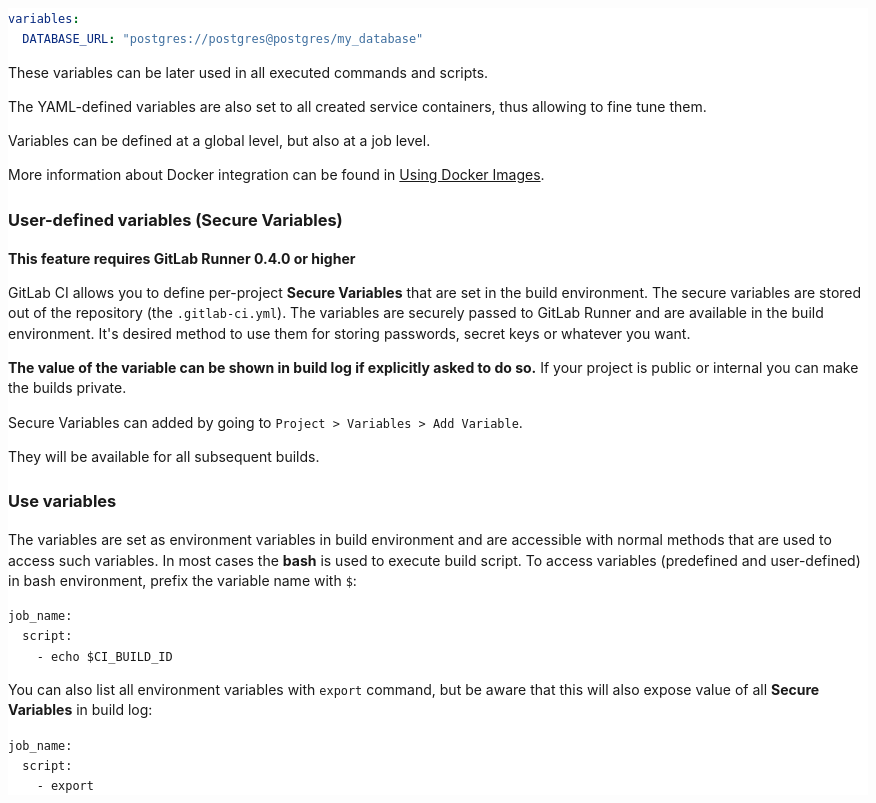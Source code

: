 ```yaml
variables:
  DATABASE_URL: "postgres://postgres@postgres/my_database"
```

These variables can be later used in all executed commands and scripts.

The YAML-defined variables are also set to all created service containers, thus allowing to fine tune them.

Variables can be defined at a global level, but also at a job level.

More information about Docker integration can be found in [Using Docker Images](../docker/using_docker_images.md).

### User-defined variables (Secure Variables)
**This feature requires GitLab Runner 0.4.0 or higher**

GitLab CI allows you to define per-project **Secure Variables** that are set in
the build environment.
The secure variables are stored out of the repository (the `.gitlab-ci.yml`).
The variables are securely passed to GitLab Runner and are available in the
build environment.
It's desired method to use them for storing passwords, secret keys or whatever
you want.

**The value of the variable can be shown in build log if explicitly asked to do so.**
If your project is public or internal you can make the builds private.

Secure Variables can added by going to `Project > Variables > Add Variable`.

They will be available for all subsequent builds.

### Use variables
The variables are set as environment variables in build environment and are accessible with normal methods that are used to access such variables.
In most cases the **bash** is used to execute build script.
To access variables (predefined and user-defined) in bash environment, prefix the variable name with `$`:
```
job_name:
  script:
    - echo $CI_BUILD_ID
```

You can also list all environment variables with `export` command,
but be aware that this will also expose value of all **Secure Variables** in build log:
```
job_name:
  script:
    - export
```

[triggered]: ../triggers/README.md
